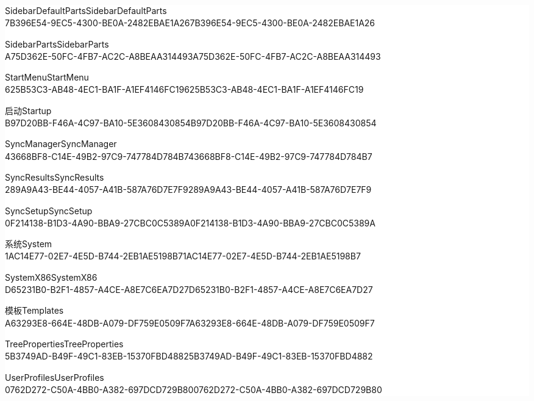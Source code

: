  <span data-ttu-id="c8efa-255">SidebarDefaultParts</span><span class="sxs-lookup"><span data-stu-id="c8efa-255">SidebarDefaultParts</span></span>  
 <span data-ttu-id="c8efa-256">7B396E54-9EC5-4300-BE0A-2482EBAE1A26</span><span class="sxs-lookup"><span data-stu-id="c8efa-256">7B396E54-9EC5-4300-BE0A-2482EBAE1A26</span></span>  
  
 <span data-ttu-id="c8efa-257">SidebarParts</span><span class="sxs-lookup"><span data-stu-id="c8efa-257">SidebarParts</span></span>  
 <span data-ttu-id="c8efa-258">A75D362E-50FC-4FB7-AC2C-A8BEAA314493</span><span class="sxs-lookup"><span data-stu-id="c8efa-258">A75D362E-50FC-4FB7-AC2C-A8BEAA314493</span></span>  
  
 <span data-ttu-id="c8efa-259">StartMenu</span><span class="sxs-lookup"><span data-stu-id="c8efa-259">StartMenu</span></span>  
 <span data-ttu-id="c8efa-260">625B53C3-AB48-4EC1-BA1F-A1EF4146FC19</span><span class="sxs-lookup"><span data-stu-id="c8efa-260">625B53C3-AB48-4EC1-BA1F-A1EF4146FC19</span></span>  
  
 <span data-ttu-id="c8efa-261">启动</span><span class="sxs-lookup"><span data-stu-id="c8efa-261">Startup</span></span>  
 <span data-ttu-id="c8efa-262">B97D20BB-F46A-4C97-BA10-5E3608430854</span><span class="sxs-lookup"><span data-stu-id="c8efa-262">B97D20BB-F46A-4C97-BA10-5E3608430854</span></span>  
  
 <span data-ttu-id="c8efa-263">SyncManager</span><span class="sxs-lookup"><span data-stu-id="c8efa-263">SyncManager</span></span>  
 <span data-ttu-id="c8efa-264">43668BF8-C14E-49B2-97C9-747784D784B7</span><span class="sxs-lookup"><span data-stu-id="c8efa-264">43668BF8-C14E-49B2-97C9-747784D784B7</span></span>  
  
 <span data-ttu-id="c8efa-265">SyncResults</span><span class="sxs-lookup"><span data-stu-id="c8efa-265">SyncResults</span></span>  
 <span data-ttu-id="c8efa-266">289A9A43-BE44-4057-A41B-587A76D7E7F9</span><span class="sxs-lookup"><span data-stu-id="c8efa-266">289A9A43-BE44-4057-A41B-587A76D7E7F9</span></span>  
  
 <span data-ttu-id="c8efa-267">SyncSetup</span><span class="sxs-lookup"><span data-stu-id="c8efa-267">SyncSetup</span></span>  
 <span data-ttu-id="c8efa-268">0F214138-B1D3-4A90-BBA9-27CBC0C5389A</span><span class="sxs-lookup"><span data-stu-id="c8efa-268">0F214138-B1D3-4A90-BBA9-27CBC0C5389A</span></span>  
  
 <span data-ttu-id="c8efa-269">系统</span><span class="sxs-lookup"><span data-stu-id="c8efa-269">System</span></span>  
 <span data-ttu-id="c8efa-270">1AC14E77-02E7-4E5D-B744-2EB1AE5198B7</span><span class="sxs-lookup"><span data-stu-id="c8efa-270">1AC14E77-02E7-4E5D-B744-2EB1AE5198B7</span></span>  
  
 <span data-ttu-id="c8efa-271">SystemX86</span><span class="sxs-lookup"><span data-stu-id="c8efa-271">SystemX86</span></span>  
 <span data-ttu-id="c8efa-272">D65231B0-B2F1-4857-A4CE-A8E7C6EA7D27</span><span class="sxs-lookup"><span data-stu-id="c8efa-272">D65231B0-B2F1-4857-A4CE-A8E7C6EA7D27</span></span>  
  
 <span data-ttu-id="c8efa-273">模板</span><span class="sxs-lookup"><span data-stu-id="c8efa-273">Templates</span></span>  
 <span data-ttu-id="c8efa-274">A63293E8-664E-48DB-A079-DF759E0509F7</span><span class="sxs-lookup"><span data-stu-id="c8efa-274">A63293E8-664E-48DB-A079-DF759E0509F7</span></span>  
  
 <span data-ttu-id="c8efa-275">TreeProperties</span><span class="sxs-lookup"><span data-stu-id="c8efa-275">TreeProperties</span></span>  
 <span data-ttu-id="c8efa-276">5B3749AD-B49F-49C1-83EB-15370FBD4882</span><span class="sxs-lookup"><span data-stu-id="c8efa-276">5B3749AD-B49F-49C1-83EB-15370FBD4882</span></span>  
  
 <span data-ttu-id="c8efa-277">UserProfiles</span><span class="sxs-lookup"><span data-stu-id="c8efa-277">UserProfiles</span></span>  
 <span data-ttu-id="c8efa-278">0762D272-C50A-4BB0-A382-697DCD729B80</span><span class="sxs-lookup"><span data-stu-id="c8efa-278">0762D272-C50A-4BB0-A382-697DCD729B80</span></span>  
  